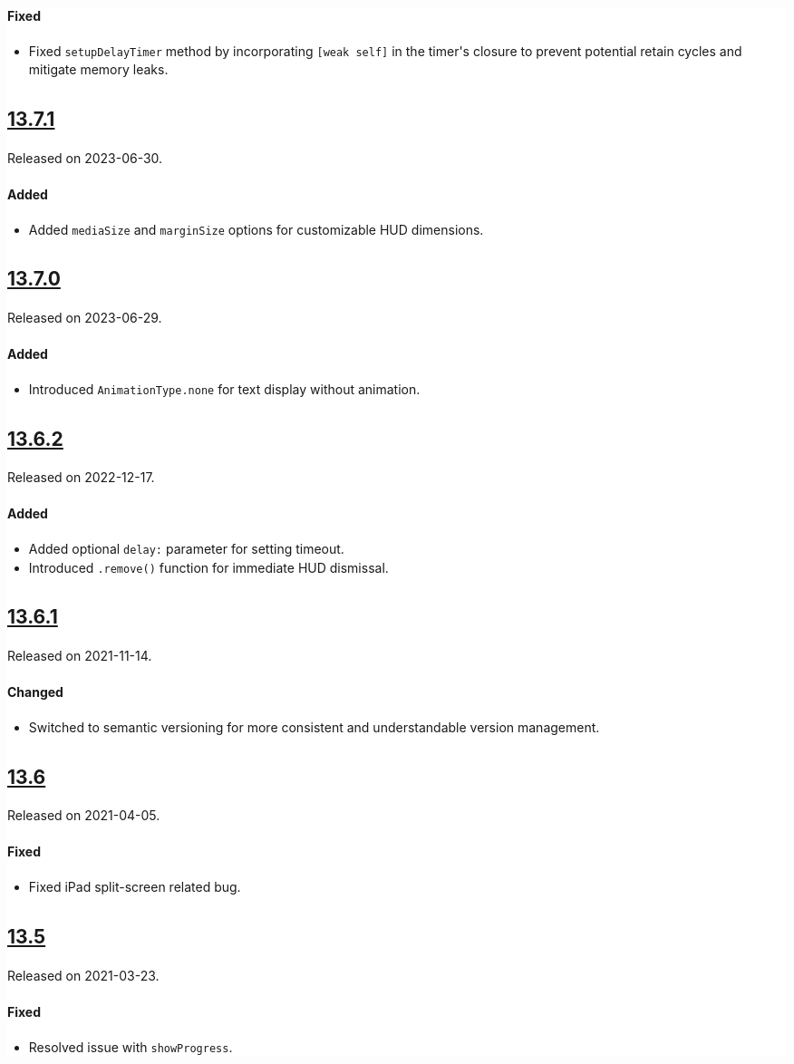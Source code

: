 #### Fixed

- Fixed `setupDelayTimer` method by incorporating `[weak self]` in the timer's closure to prevent potential retain cycles and mitigate memory leaks.

## [13.7.1](https://github.com/relatedcode/ProgressHUD/releases/tag/13.7.1)

Released on 2023-06-30.

#### Added

- Added `mediaSize` and `marginSize` options for customizable HUD dimensions.

## [13.7.0](https://github.com/relatedcode/ProgressHUD/releases/tag/13.7.0)

Released on 2023-06-29.

#### Added

- Introduced `AnimationType.none` for text display without animation.

## [13.6.2](https://github.com/relatedcode/ProgressHUD/releases/tag/13.6.2)

Released on 2022-12-17.

#### Added

- Added optional `delay:` parameter for setting timeout.
- Introduced `.remove()` function for immediate HUD dismissal.

## [13.6.1](https://github.com/relatedcode/ProgressHUD/releases/tag/13.6.1)

Released on 2021-11-14.

#### Changed

- Switched to semantic versioning for more consistent and understandable version management.

## [13.6](https://github.com/relatedcode/ProgressHUD/releases/tag/13.6)

Released on 2021-04-05.

#### Fixed

- Fixed iPad split-screen related bug.

## [13.5](https://github.com/relatedcode/ProgressHUD/releases/tag/13.5)

Released on 2021-03-23.

#### Fixed

- Resolved issue with `showProgress`.
